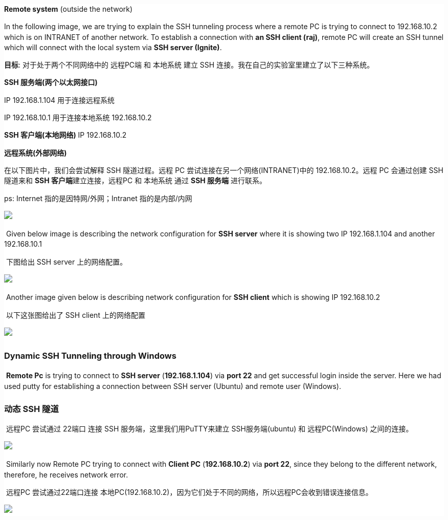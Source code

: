 **Remote system** (outside the network)

In the following image, we are trying to explain the SSH tunneling process where a remote PC is trying to connect to 192.168.10.2 which is on INTRANET of another network. To establish a connection with **an SSH client (raj)**, remote PC will create an SSH tunnel which will connect with the local system via **SSH server (Ignite)**.

**目标**: 对于处于两个不同网络中的 远程PC端 和 本地系统 建立 SSH 连接。我在自己的实验室里建立了以下三种系统。

**SSH 服务端(两个以太网接口)**

IP 192.168.1.104 用于连接远程系统

IP 192.168.10.1 用于连接本地系统 192.168.10.2

**SSH 客户端(本地网络)** IP 192.168.10.2

**远程系统(外部网络)**

在以下图片中，我们会尝试解释 SSH 隧道过程。远程 PC 尝试连接在另一个网络(INTRANET)中的 192.168.10.2。远程 PC 会通过创建 SSH 隧道来和 **SSH 客户端**建立连接，远程PC 和 本地系统 通过 **SSH 服务端** 进行联系。

ps: Internet 指的是因特网/外网；Intranet 指的是内部/内网

![](https://github.com/LydiaCai1203/leetcode-practice/blob/master/statics/ssh-tunneling-1.jpg)

​    Given below image is describing the network configuration for **SSH server** where it is showing two IP 192.168.1.104 and another 192.168.10.1

​    下图给出 SSH server 上的网络配置。

![](https://github.com/LydiaCai1203/leetcode-practice/blob/master/statics/ssh-tunnrling-2.png)

​    Another image given below is describing network configuration for **SSH client** which is showing IP 192.168.10.2

​    以下这张图给出了 SSH client 上的网络配置

![](https://github.com/LydiaCai1203/leetcode-practice/blob/master/statics/ssh-tunneling-3.png)

### **Dynamic SSH Tunneling through Windows**

​    **Remote Pc** is trying to connect to **SSH server** (**192.168.1.104**) via **port 22** and get successful login inside the server. Here we had used putty for establishing a connection between SSH server (Ubuntu) and remote user (Windows).

### **动态 SSH 隧道**

​    远程PC 尝试通过 22端口 连接 SSH 服务端，这里我们用PuTTY来建立 SSH服务端(ubuntu) 和 远程PC(Windows) 之间的连接。

![](https://github.com/LydiaCai1203/leetcode-practice/blob/master/statics/ssh-tunneling-4.png)

​    Similarly now Remote PC trying to connect with **Client PC** (**192.168.10.2**) via **port 22**, since they belong to the different network, therefore, he receives network error.

​    远程PC 尝试通过22端口连接 本地PC(192.168.10.2)，因为它们处于不同的网络，所以远程PC会收到错误连接信息。

![](https://github.com/LydiaCai1203/leetcode-practice/blob/master/statics/ssh-tunneling-5.png)

